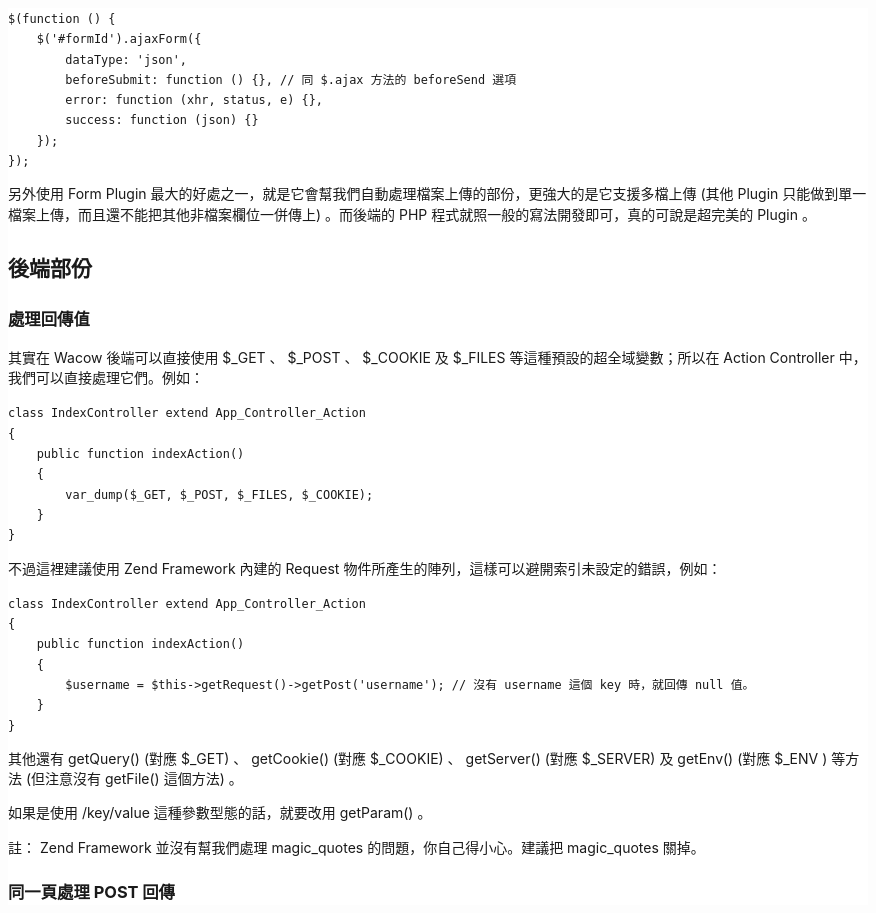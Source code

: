 ```
$(function () {
    $('#formId').ajaxForm({
        dataType: 'json',
        beforeSubmit: function () {}, // 同 $.ajax 方法的 beforeSend 選項
        error: function (xhr, status, e) {},
        success: function (json) {}
    });
});

```

另外使用 Form Plugin 最大的好處之一，就是它會幫我們自動處理檔案上傳的部份，更強大的是它支援多檔上傳 (其他 Plugin 只能做到單一檔案上傳，而且還不能把其他非檔案欄位一併傳上) 。而後端的 PHP 程式就照一般的寫法開發即可，真的可說是超完美的 Plugin 。

## 後端部份

### 處理回傳值

其實在 Wacow 後端可以直接使用 $_GET 、 $_POST 、 $_COOKIE 及 $_FILES 等這種預設的超全域變數；所以在 Action Controller 中，我們可以直接處理它們。例如：

```
class IndexController extend App_Controller_Action
{
    public function indexAction()
    {
        var_dump($_GET, $_POST, $_FILES, $_COOKIE);
    }
}

```

不過這裡建議使用 Zend Framework 內建的 Request 物件所產生的陣列，這樣可以避開索引未設定的錯誤，例如：

```
class IndexController extend App_Controller_Action
{
    public function indexAction()
    {
        $username = $this->getRequest()->getPost('username'); // 沒有 username 這個 key 時，就回傳 null 值。
    }
}

```

其他還有 getQuery() (對應 $_GET) 、 getCookie() (對應 $_COOKIE) 、 getServer() (對應 $_SERVER) 及 getEnv() (對應 $_ENV ) 等方法  (但注意沒有 getFile() 這個方法) 。

如果是使用 /key/value 這種參數型態的話，就要改用 getParam() 。

註： Zend Framework 並沒有幫我們處理 magic_quotes 的問題，你自己得小心。建議把 magic_quotes 關掉。

### 同一頁處理 POST 回傳
